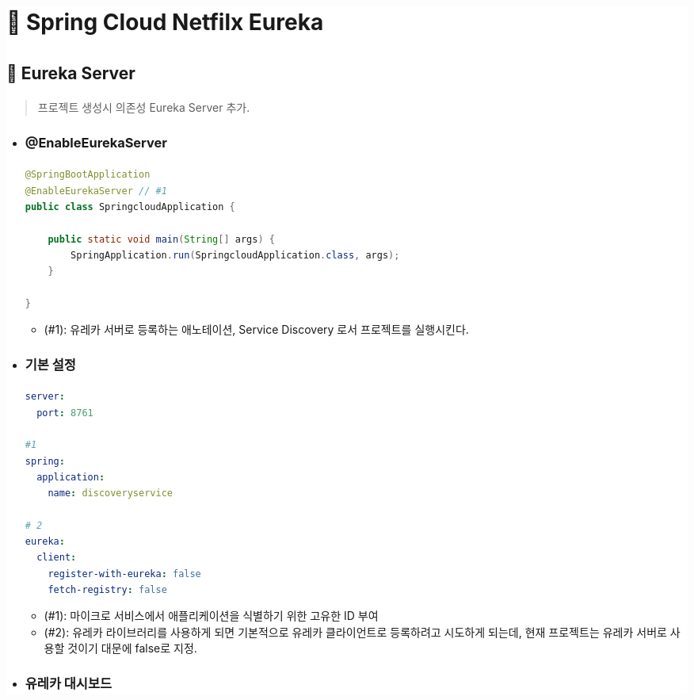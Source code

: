 # 📌 Spring Cloud Netfilx Eureka

## 🧐 Eureka Server
> 프로젝트 생성시 의존성 Eureka Server 추가.

- ### @EnableEurekaServer
  ```java
  @SpringBootApplication
  @EnableEurekaServer // #1
  public class SpringcloudApplication {
  
      public static void main(String[] args) {
          SpringApplication.run(SpringcloudApplication.class, args);
      }
  
  }
  ```
  - (#1): 유레카 서버로 등록하는 애노테이션, Service Discovery 로서 프로젝트를 실행시킨다.

- ### 기본 설정
  ```yml
  server:
    port: 8761
  
  #1
  spring:
    application:
      name: discoveryservice
  
  # 2
  eureka:
    client:
      register-with-eureka: false  
      fetch-registry: false
  ```
  - (#1): 마이크로 서비스에서 애플리케이션을 식별하기 위한 고유한 ID 부여
  - (#2): 유레카 라이브러리를 사용하게 되면 기본적으로 유레카 클라이언트로 등록하려고 시도하게 되는데, 현재 프로젝트는 유레카 서버로 사용할 것이기 대문에 false로 지정.

- ### 유레카 대시보드